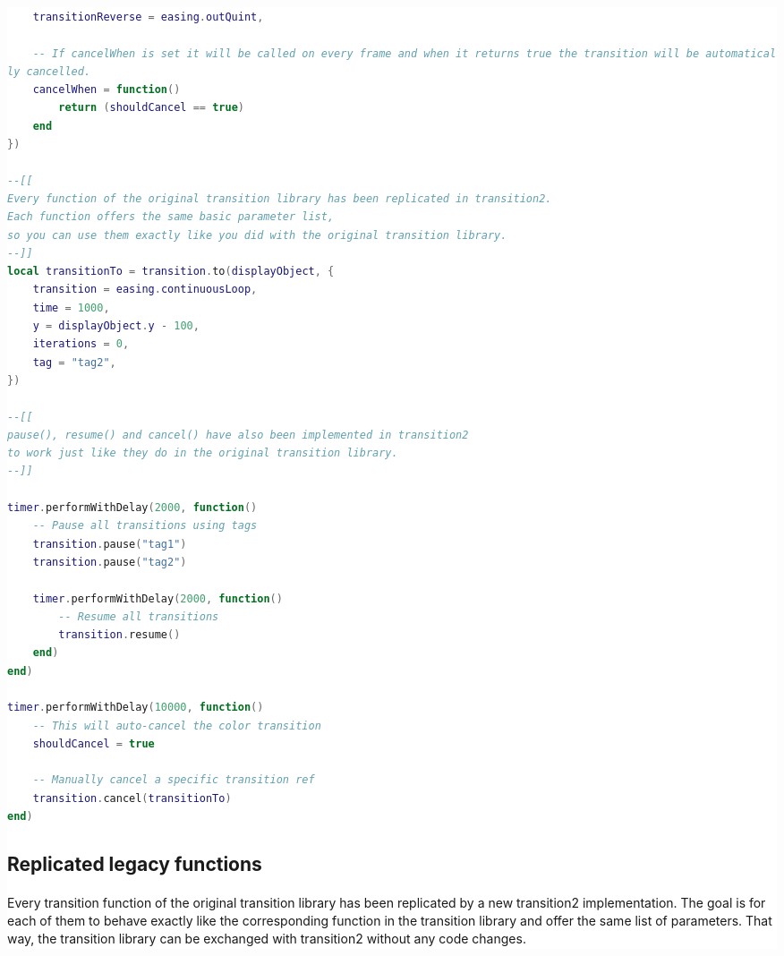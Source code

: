 ```lua
    transitionReverse = easing.outQuint,
    
    -- If cancelWhen is set it will be called on every frame and when it returns true the transition will be automatically cancelled.
    cancelWhen = function()
        return (shouldCancel == true)
    end
})

--[[
Every function of the original transition library has been replicated in transition2.
Each function offers the same basic parameter list,
so you can use them exactly like you did with the original transition library.
--]]
local transitionTo = transition.to(displayObject, {
    transition = easing.continuousLoop,
    time = 1000,
    y = displayObject.y - 100,
    iterations = 0,    
    tag = "tag2",
})

--[[
pause(), resume() and cancel() have also been implemented in transition2
to work just like they do in the original transition library.
--]]

timer.performWithDelay(2000, function()
    -- Pause all transitions using tags
    transition.pause("tag1")
    transition.pause("tag2")
    
    timer.performWithDelay(2000, function()
        -- Resume all transitions
        transition.resume()
    end)
end)

timer.performWithDelay(10000, function() 
    -- This will auto-cancel the color transition
    shouldCancel = true
    
    -- Manually cancel a specific transition ref
    transition.cancel(transitionTo)
end)
```
## Replicated legacy functions
Every transition function of the original transition library has been replicated by a new transition2 implementation. The goal is for each of them to behave exactly like the corresponding function in the transition library and offer the same list of parameters. That way, the transition library can be exchanged with transition2 without any code changes.
